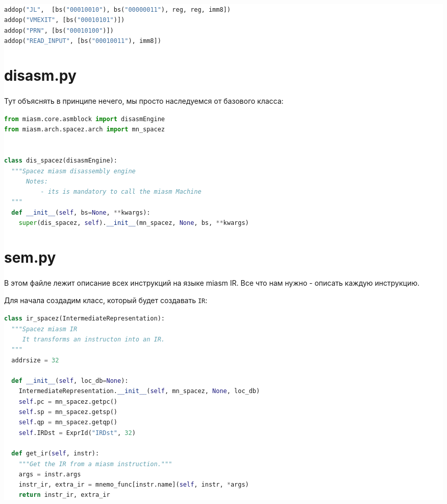 ```python
addop("JL",  [bs("00010010"), bs("00000011"), reg, reg, imm8])
addop("VMEXIT", [bs("00010101")])
addop("PRN", [bs("00010100")])
addop("READ_INPUT", [bs("00010011"), imm8])
```

# disasm.py

Тут объяснять в принципе нечего, мы просто наследуемся от базового класса:

```python
from miasm.core.asmblock import disasmEngine
from miasm.arch.spacez.arch import mn_spacez


class dis_spacez(disasmEngine):
  """Spacez miasm disassembly engine
      Notes:
          - its is mandatory to call the miasm Machine
  """
  def __init__(self, bs=None, **kwargs):
    super(dis_spacez, self).__init__(mn_spacez, None, bs, **kwargs)
```

# sem.py

В этом файле лежит описание всех инструкций на языке miasm IR. Все что нам нужно - описать каждую инструкцию.

Для начала создадим класс, который будет создавать `IR`:

```python
class ir_spacez(IntermediateRepresentation):
  """Spacez miasm IR
     It transforms an instructon into an IR.
  """
  addrsize = 32

  def __init__(self, loc_db=None):
    IntermediateRepresentation.__init__(self, mn_spacez, None, loc_db)
    self.pc = mn_spacez.getpc()
    self.sp = mn_spacez.getsp()
    self.qp = mn_spacez.getqp()
    self.IRDst = ExprId("IRDst", 32)

  def get_ir(self, instr):
    """Get the IR from a miasm instruction."""
    args = instr.args
    instr_ir, extra_ir = mnemo_func[instr.name](self, instr, *args)
    return instr_ir, extra_ir
```
